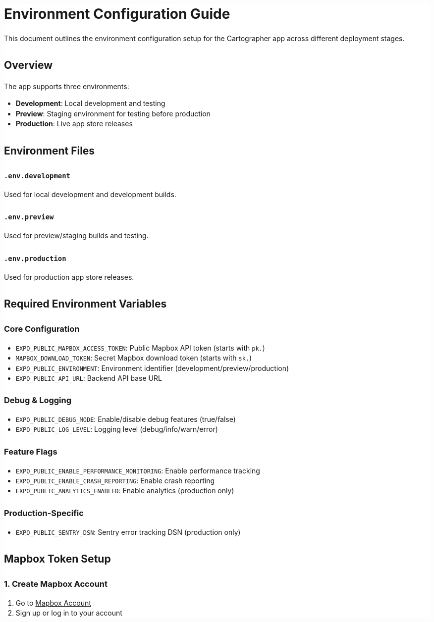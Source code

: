 # Environment Configuration Guide

This document outlines the environment configuration setup for the Cartographer app across different deployment stages.

## Overview

The app supports three environments:
- **Development**: Local development and testing
- **Preview**: Staging environment for testing before production
- **Production**: Live app store releases

## Environment Files

### `.env.development`
Used for local development and development builds.

### `.env.preview` 
Used for preview/staging builds and testing.

### `.env.production`
Used for production app store releases.

## Required Environment Variables

### Core Configuration
- `EXPO_PUBLIC_MAPBOX_ACCESS_TOKEN`: Public Mapbox API token (starts with `pk.`)
- `MAPBOX_DOWNLOAD_TOKEN`: Secret Mapbox download token (starts with `sk.`)
- `EXPO_PUBLIC_ENVIRONMENT`: Environment identifier (development/preview/production)
- `EXPO_PUBLIC_API_URL`: Backend API base URL

### Debug & Logging
- `EXPO_PUBLIC_DEBUG_MODE`: Enable/disable debug features (true/false)
- `EXPO_PUBLIC_LOG_LEVEL`: Logging level (debug/info/warn/error)

### Feature Flags
- `EXPO_PUBLIC_ENABLE_PERFORMANCE_MONITORING`: Enable performance tracking
- `EXPO_PUBLIC_ENABLE_CRASH_REPORTING`: Enable crash reporting
- `EXPO_PUBLIC_ANALYTICS_ENABLED`: Enable analytics (production only)

### Production-Specific
- `EXPO_PUBLIC_SENTRY_DSN`: Sentry error tracking DSN (production only)

## Mapbox Token Setup

### 1. Create Mapbox Account
1. Go to [Mapbox Account](https://account.mapbox.com/)
2. Sign up or log in to your account
